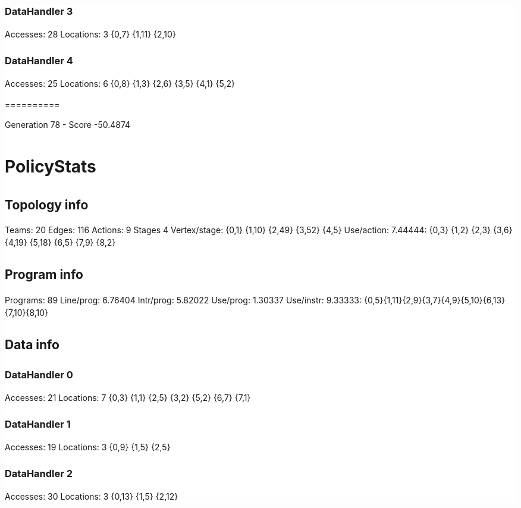 ### DataHandler 3
Accesses:	28
Locations:	3
{0,7} {1,11} {2,10} 

### DataHandler 4
Accesses:	25
Locations:	6
{0,8} {1,3} {2,6} {3,5} {4,1} {5,2} 


==========

Generation 78 - Score -50.4874

# PolicyStats
## Topology info
Teams:		20
Edges:		116
Actions:	9
Stages		4
Vertex/stage:	{0,1} {1,10} {2,49} {3,52} {4,5} 
Use/action:	7.44444: {0,3} {1,2} {2,3} {3,6} {4,19} {5,18} {6,5} {7,9} {8,2} 

## Program info
Programs:	89
Line/prog:	6.76404
Intr/prog:	5.82022
Use/prog:	1.30337
Use/instr:	9.33333: {0,5}{1,11}{2,9}{3,7}{4,9}{5,10}{6,13}{7,10}{8,10}

## Data info

### DataHandler 0
Accesses:	21
Locations:	7
{0,3} {1,1} {2,5} {3,2} {5,2} {6,7} {7,1} 

### DataHandler 1
Accesses:	19
Locations:	3
{0,9} {1,5} {2,5} 

### DataHandler 2
Accesses:	30
Locations:	3
{0,13} {1,5} {2,12} 
